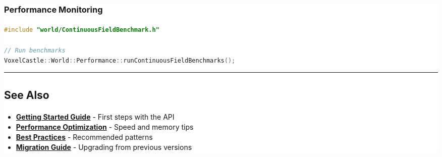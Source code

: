 ### Performance Monitoring
```cpp
#include "world/ContinuousFieldBenchmark.h"

// Run benchmarks
VoxelCastle::World::Performance::runContinuousFieldBenchmarks();
```

---

## See Also

- **[Getting Started Guide](../tutorials/getting_started.md)** - First steps with the API
- **[Performance Optimization](../tutorials/performance_optimization.md)** - Speed and memory tips
- **[Best Practices](../tutorials/best_practices.md)** - Recommended patterns
- **[Migration Guide](../migration/README.md)** - Upgrading from previous versions
